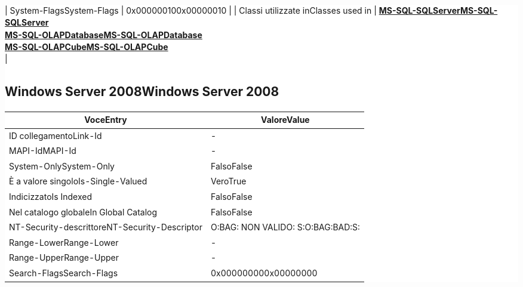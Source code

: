 | <span data-ttu-id="25fe3-200">System-Flags</span><span class="sxs-lookup"><span data-stu-id="25fe3-200">System-Flags</span></span>           | <span data-ttu-id="25fe3-201">0x00000010</span><span class="sxs-lookup"><span data-stu-id="25fe3-201">0x00000010</span></span>                                                                                                                                                                        |
| <span data-ttu-id="25fe3-202">Classi utilizzate in</span><span class="sxs-lookup"><span data-stu-id="25fe3-202">Classes used in</span></span>        | [<span data-ttu-id="25fe3-203">**MS-SQL-SQLServer**</span><span class="sxs-lookup"><span data-stu-id="25fe3-203">**MS-SQL-SQLServer**</span></span>](c-ms-sql-sqlserver.md)<br/> [<span data-ttu-id="25fe3-204">**MS-SQL-OLAPDatabase**</span><span class="sxs-lookup"><span data-stu-id="25fe3-204">**MS-SQL-OLAPDatabase**</span></span>](c-ms-sql-olapdatabase.md)<br/> [<span data-ttu-id="25fe3-205">**MS-SQL-OLAPCube**</span><span class="sxs-lookup"><span data-stu-id="25fe3-205">**MS-SQL-OLAPCube**</span></span>](c-ms-sql-olapcube.md)<br/> |



## <a name="windows-server-2008"></a><span data-ttu-id="25fe3-206">Windows Server 2008</span><span class="sxs-lookup"><span data-stu-id="25fe3-206">Windows Server 2008</span></span>



| <span data-ttu-id="25fe3-207">Voce</span><span class="sxs-lookup"><span data-stu-id="25fe3-207">Entry</span></span> | <span data-ttu-id="25fe3-208">Valore</span><span class="sxs-lookup"><span data-stu-id="25fe3-208">Value</span></span> |
|------------------------|-----------------------------------------------------------------------------------------------------------------------------------------------------------------------------------|
| <span data-ttu-id="25fe3-209">ID collegamento</span><span class="sxs-lookup"><span data-stu-id="25fe3-209">Link-Id</span></span>                | \-                                                                                                                                                                                |
| <span data-ttu-id="25fe3-210">MAPI-Id</span><span class="sxs-lookup"><span data-stu-id="25fe3-210">MAPI-Id</span></span>                | \-                                                                                                                                                                                |
| <span data-ttu-id="25fe3-211">System-Only</span><span class="sxs-lookup"><span data-stu-id="25fe3-211">System-Only</span></span>            | <span data-ttu-id="25fe3-212">Falso</span><span class="sxs-lookup"><span data-stu-id="25fe3-212">False</span></span>                                                                                                                                                                             |
| <span data-ttu-id="25fe3-213">È a valore singolo</span><span class="sxs-lookup"><span data-stu-id="25fe3-213">Is-Single-Valued</span></span>       | <span data-ttu-id="25fe3-214">Vero</span><span class="sxs-lookup"><span data-stu-id="25fe3-214">True</span></span>                                                                                                                                                                              |
| <span data-ttu-id="25fe3-215">Indicizzato</span><span class="sxs-lookup"><span data-stu-id="25fe3-215">Is Indexed</span></span>             | <span data-ttu-id="25fe3-216">Falso</span><span class="sxs-lookup"><span data-stu-id="25fe3-216">False</span></span>                                                                                                                                                                             |
| <span data-ttu-id="25fe3-217">Nel catalogo globale</span><span class="sxs-lookup"><span data-stu-id="25fe3-217">In Global Catalog</span></span>      | <span data-ttu-id="25fe3-218">Falso</span><span class="sxs-lookup"><span data-stu-id="25fe3-218">False</span></span>                                                                                                                                                                             |
| <span data-ttu-id="25fe3-219">NT-Security-descrittore</span><span class="sxs-lookup"><span data-stu-id="25fe3-219">NT-Security-Descriptor</span></span> | <span data-ttu-id="25fe3-220">O:BAG: NON VALIDO: S:</span><span class="sxs-lookup"><span data-stu-id="25fe3-220">O:BAG:BAD:S:</span></span>                                                                                                                                                                      |
| <span data-ttu-id="25fe3-221">Range-Lower</span><span class="sxs-lookup"><span data-stu-id="25fe3-221">Range-Lower</span></span>            | \-                                                                                                                                                                                |
| <span data-ttu-id="25fe3-222">Range-Upper</span><span class="sxs-lookup"><span data-stu-id="25fe3-222">Range-Upper</span></span>            | \-                                                                                                                                                                                |
| <span data-ttu-id="25fe3-223">Search-Flags</span><span class="sxs-lookup"><span data-stu-id="25fe3-223">Search-Flags</span></span>           | <span data-ttu-id="25fe3-224">0x00000000</span><span class="sxs-lookup"><span data-stu-id="25fe3-224">0x00000000</span></span>                                                                                                                                                                        |